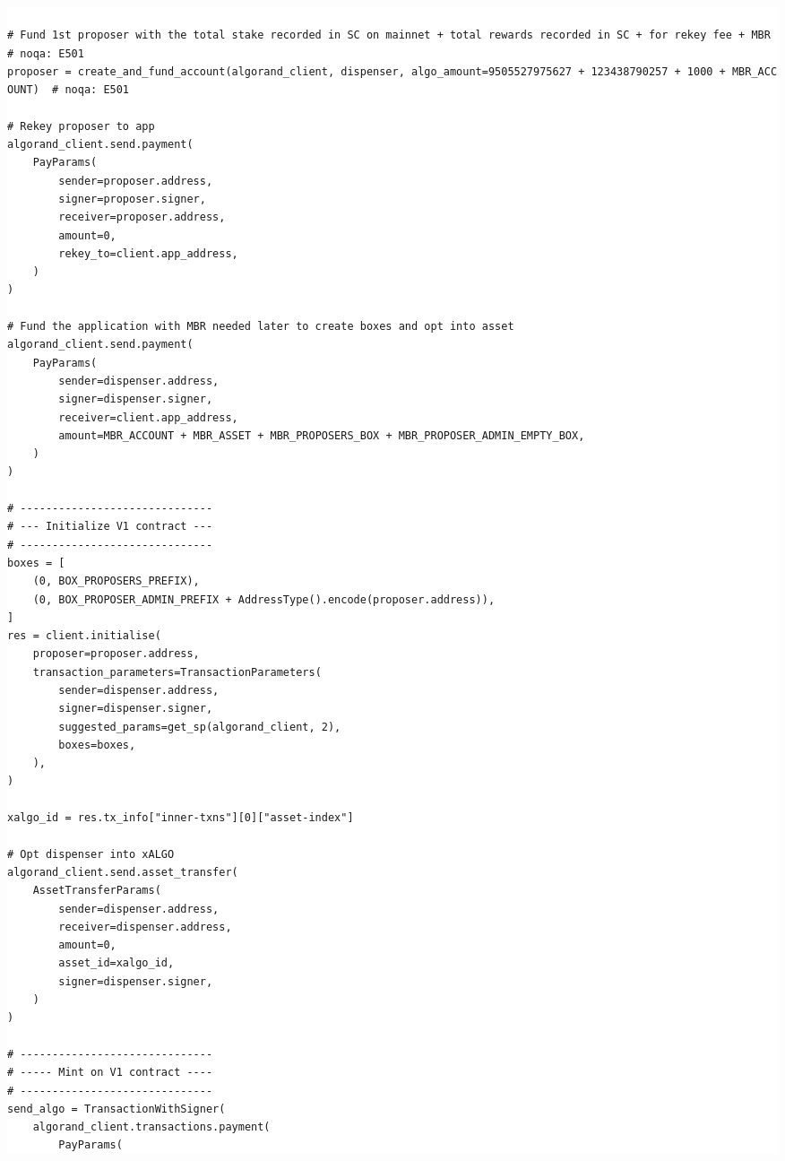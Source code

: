```

# Fund 1st proposer with the total stake recorded in SC on mainnet + total rewards recorded in SC + for rekey fee + MBR  # noqa: E501
proposer = create_and_fund_account(algorand_client, dispenser, algo_amount=9505527975627 + 123438790257 + 1000 + MBR_ACCOUNT)  # noqa: E501

# Rekey proposer to app
algorand_client.send.payment(
    PayParams(
        sender=proposer.address,
        signer=proposer.signer,
        receiver=proposer.address,
        amount=0,
        rekey_to=client.app_address,
    )
)

# Fund the application with MBR needed later to create boxes and opt into asset
algorand_client.send.payment(
    PayParams(
        sender=dispenser.address,
        signer=dispenser.signer,
        receiver=client.app_address,
        amount=MBR_ACCOUNT + MBR_ASSET + MBR_PROPOSERS_BOX + MBR_PROPOSER_ADMIN_EMPTY_BOX,
    )
)

# ------------------------------
# --- Initialize V1 contract ---
# ------------------------------
boxes = [
    (0, BOX_PROPOSERS_PREFIX),
    (0, BOX_PROPOSER_ADMIN_PREFIX + AddressType().encode(proposer.address)),
]
res = client.initialise(
    proposer=proposer.address,
    transaction_parameters=TransactionParameters(
        sender=dispenser.address,
        signer=dispenser.signer,
        suggested_params=get_sp(algorand_client, 2),
        boxes=boxes,
    ),
)

xalgo_id = res.tx_info["inner-txns"][0]["asset-index"]

# Opt dispenser into xALGO
algorand_client.send.asset_transfer(
    AssetTransferParams(
        sender=dispenser.address,
        receiver=dispenser.address,
        amount=0,
        asset_id=xalgo_id,
        signer=dispenser.signer,
    )
)

# ------------------------------
# ----- Mint on V1 contract ----
# ------------------------------
send_algo = TransactionWithSigner(
    algorand_client.transactions.payment(
        PayParams(
```